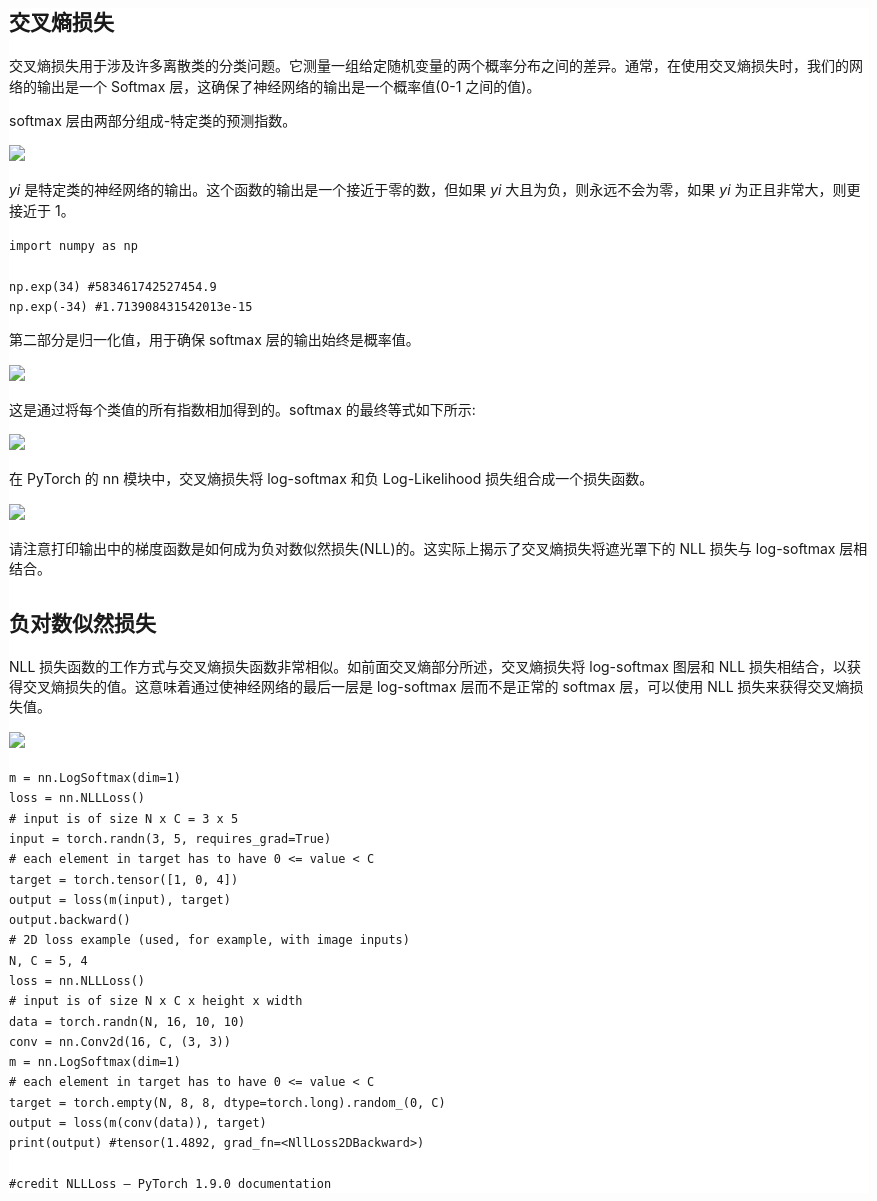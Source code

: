 ## 交叉熵损失

交叉熵损失用于涉及许多离散类的分类问题。它测量一组给定随机变量的两个概率分布之间的差异。通常，在使用交叉熵损失时，我们的网络的输出是一个 Softmax 层，这确保了神经网络的输出是一个概率值(0-1 之间的值)。

softmax 层由两部分组成-特定类的预测指数。

[![](../Images/48241537e668d47aa7a40d275c791e70.png)](https://towardsdatascience.com/softmax-activation-function-how-it-actually-works-d292d335bd78)

*yi* 是特定类的神经网络的输出。这个函数的输出是一个接近于零的数，但如果 *yi* 大且为负，则永远不会为零，如果 *yi* 为正且非常大，则更接近于 1。

```
import numpy as np

np.exp(34) #583461742527454.9
np.exp(-34) #1.713908431542013e-15
```

第二部分是归一化值，用于确保 softmax 层的输出始终是概率值。

[![](../Images/ef59decaa5c0b41855cdae83b2e80474.png)](https://towardsdatascience.com/softmax-activation-function-how-it-actually-works-d292d335bd78)

这是通过将每个类值的所有指数相加得到的。softmax 的最终等式如下所示:

[![](../Images/b536ee5ff6ca9b3e395045062c34c02f.png)](https://towardsdatascience.com/softmax-activation-function-how-it-actually-works-d292d335bd78)

在 PyTorch 的 nn 模块中，交叉熵损失将 log-softmax 和负 Log-Likelihood 损失组合成一个损失函数。

[![](../Images/38a8b09bde22fd5ce6f1b0670d5b154b.png)](https://www.researchgate.net/post/How-to-use-Keras-classification-loss-functions)

请注意打印输出中的梯度函数是如何成为负对数似然损失(NLL)的。这实际上揭示了交叉熵损失将遮光罩下的 NLL 损失与 log-softmax 层相结合。

## 负对数似然损失

NLL 损失函数的工作方式与交叉熵损失函数非常相似。如前面交叉熵部分所述，交叉熵损失将 log-softmax 图层和 NLL 损失相结合，以获得交叉熵损失的值。这意味着通过使神经网络的最后一层是 log-softmax 层而不是正常的 softmax 层，可以使用 NLL 损失来获得交叉熵损失值。

![](../Images/80c7db8b7037aefc1c190ad8bbce6d21.png)

```
m = nn.LogSoftmax(dim=1)
loss = nn.NLLLoss()
# input is of size N x C = 3 x 5
input = torch.randn(3, 5, requires_grad=True)
# each element in target has to have 0 <= value < C
target = torch.tensor([1, 0, 4])
output = loss(m(input), target)
output.backward()
# 2D loss example (used, for example, with image inputs)
N, C = 5, 4
loss = nn.NLLLoss()
# input is of size N x C x height x width
data = torch.randn(N, 16, 10, 10)
conv = nn.Conv2d(16, C, (3, 3))
m = nn.LogSoftmax(dim=1)
# each element in target has to have 0 <= value < C
target = torch.empty(N, 8, 8, dtype=torch.long).random_(0, C)
output = loss(m(conv(data)), target)
print(output) #tensor(1.4892, grad_fn=<NllLoss2DBackward>)

#credit NLLLoss — PyTorch 1.9.0 documentation
```
